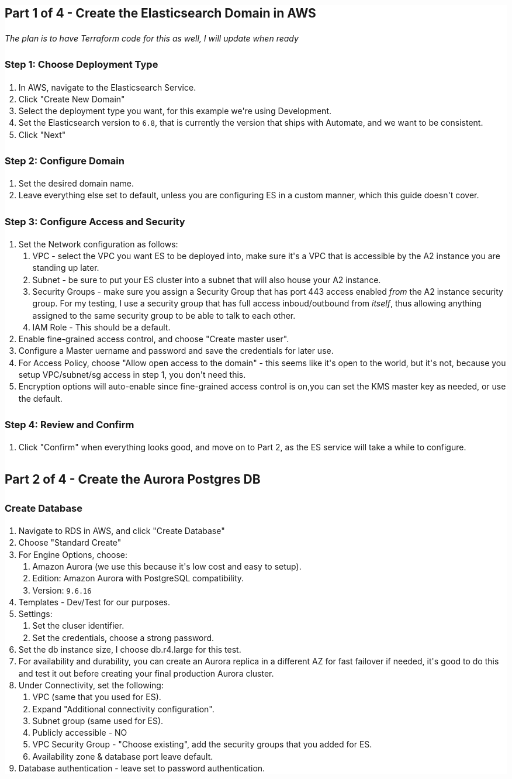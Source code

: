 ## Part 1 of 4 - Create the Elasticsearch Domain in AWS
_The plan is to have Terraform code for this as well, I will update when ready_

### Step 1: Choose Deployment Type
1. In AWS, navigate to the Elasticsearch Service.
1. Click "Create New Domain"
1. Select the deployment type you want, for this example we're using Development.
1. Set the Elasticsearch version to `6.8`, that is currently the version that ships with Automate, and we want to be consistent.
1. Click "Next"
### Step 2: Configure Domain
1. Set the desired domain name.
1. Leave everything else set to default, unless you are configuring ES in a custom manner, which this guide doesn't cover.
### Step 3: Configure Access and Security
1. Set the Network configuration as follows:
   1. VPC - select the VPC you want ES to be deployed into, make sure it's a VPC that is accessible by the A2 instance you are standing up later.
   1. Subnet - be sure to put your ES cluster into a subnet that will also house your A2 instance.
   1. Security Groups - make sure you assign a Security Group that has port 443 access enabled _from_ the A2 instance security group. For my testing, I use a security group that has full access inboud/outbound from _itself_, thus allowing anything assigned to the same security group to be able to talk to each other.
   1. IAM Role - This should be a default.
1. Enable fine-grained access control, and choose "Create master user".
1. Configure a Master uername and password and save the credentials for later use.
1. For Access Policy, choose "Allow open access to the domain" - this seems like it's open to the world, but it's not, because you setup VPC/subnet/sg access in step 1, you don't need this.
1. Encryption options will auto-enable since fine-grained access control is on,you can set the KMS master key as needed, or use the default.
### Step 4: Review and Confirm
1. Click "Confirm" when everything looks good, and move on to Part 2, as the ES service will take a while to configure.

## Part 2 of 4 - Create the Aurora Postgres DB

### Create Database
1. Navigate to RDS in AWS, and click "Create Database"
1. Choose "Standard Create"
1. For Engine Options, choose:
   1. Amazon Aurora (we use this because it's low cost and easy to setup).
   1. Edition: Amazon Aurora with PostgreSQL compatibility.
   1. Version: `9.6.16`
1. Templates - Dev/Test for our purposes.
1. Settings:
   1. Set the cluser identifier.
   1. Set the credentials, choose a strong password.
1. Set the db instance size, I choose db.r4.large for this test.
1. For availability and durability, you can create an Aurora replica in a different AZ for fast failover if needed, it's good to do this and test it out before creating your final production Aurora cluster.
1. Under Connectivity, set the following:
   1. VPC (same that you used for ES).
   1. Expand "Additional connectivity configuration".
   1. Subnet group (same used for ES).
   1. Publicly accessible - NO
   1. VPC Security Group - "Choose existing", add the security groups that you added for ES.
   1. Availability zone & database port leave default.
1. Database authentication - leave set to password authentication.
